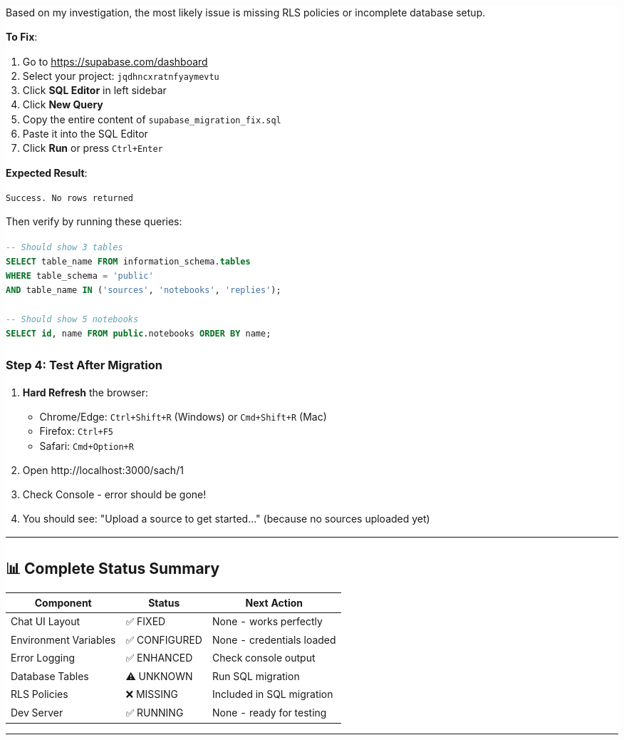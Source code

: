 Based on my investigation, the most likely issue is missing RLS policies or incomplete database setup.

**To Fix**:

1. Go to https://supabase.com/dashboard
2. Select your project: `jqdhncxratnfyaymevtu`
3. Click **SQL Editor** in left sidebar
4. Click **New Query**
5. Copy the entire content of `supabase_migration_fix.sql`
6. Paste it into the SQL Editor
7. Click **Run** or press `Ctrl+Enter`

**Expected Result**:
```
Success. No rows returned
```

Then verify by running these queries:
```sql
-- Should show 3 tables
SELECT table_name FROM information_schema.tables
WHERE table_schema = 'public'
AND table_name IN ('sources', 'notebooks', 'replies');

-- Should show 5 notebooks
SELECT id, name FROM public.notebooks ORDER BY name;
```

### Step 4: Test After Migration

1. **Hard Refresh** the browser:
   - Chrome/Edge: `Ctrl+Shift+R` (Windows) or `Cmd+Shift+R` (Mac)
   - Firefox: `Ctrl+F5`
   - Safari: `Cmd+Option+R`

2. Open http://localhost:3000/sach/1

3. Check Console - error should be gone!

4. You should see: "Upload a source to get started..." (because no sources uploaded yet)

---

## 📊 Complete Status Summary

| Component | Status | Next Action |
|-----------|--------|-------------|
| Chat UI Layout | ✅ FIXED | None - works perfectly |
| Environment Variables | ✅ CONFIGURED | None - credentials loaded |
| Error Logging | ✅ ENHANCED | Check console output |
| Database Tables | ⚠️ UNKNOWN | Run SQL migration |
| RLS Policies | ❌ MISSING | Included in SQL migration |
| Dev Server | ✅ RUNNING | None - ready for testing |

---